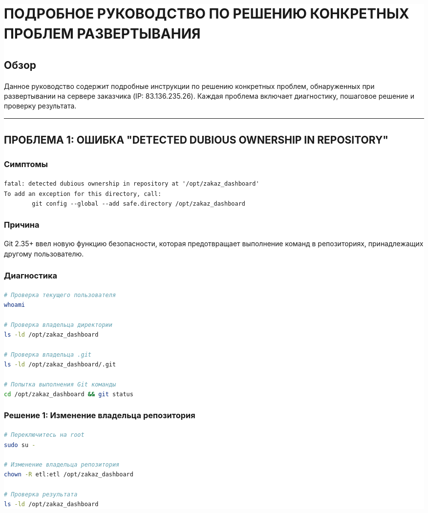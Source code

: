 # ПОДРОБНОЕ РУКОВОДСТВО ПО РЕШЕНИЮ КОНКРЕТНЫХ ПРОБЛЕМ РАЗВЕРТЫВАНИЯ

## Обзор

Данное руководство содержит подробные инструкции по решению конкретных проблем, обнаруженных при развертывании на сервере заказчика (IP: 83.136.235.26). Каждая проблема включает диагностику, пошаговое решение и проверку результата.

---

## ПРОБЛЕМА 1: ОШИБКА "DETECTED DUBIOUS OWNERSHIP IN REPOSITORY"

### Симптомы

```
fatal: detected dubious ownership in repository at '/opt/zakaz_dashboard'
To add an exception for this directory, call:
        git config --global --add safe.directory /opt/zakaz_dashboard
```

### Причина

Git 2.35+ ввел новую функцию безопасности, которая предотвращает выполнение команд в репозиториях, принадлежащих другому пользователю.

### Диагностика

```bash
# Проверка текущего пользователя
whoami

# Проверка владельца директории
ls -ld /opt/zakaz_dashboard

# Проверка владельца .git
ls -ld /opt/zakaz_dashboard/.git

# Попытка выполнения Git команды
cd /opt/zakaz_dashboard && git status
```

### Решение 1: Изменение владельца репозитория

```bash
# Переключитесь на root
sudo su -

# Изменение владельца репозитория
chown -R etl:etl /opt/zakaz_dashboard

# Проверка результата
ls -ld /opt/zakaz_dashboard
```
